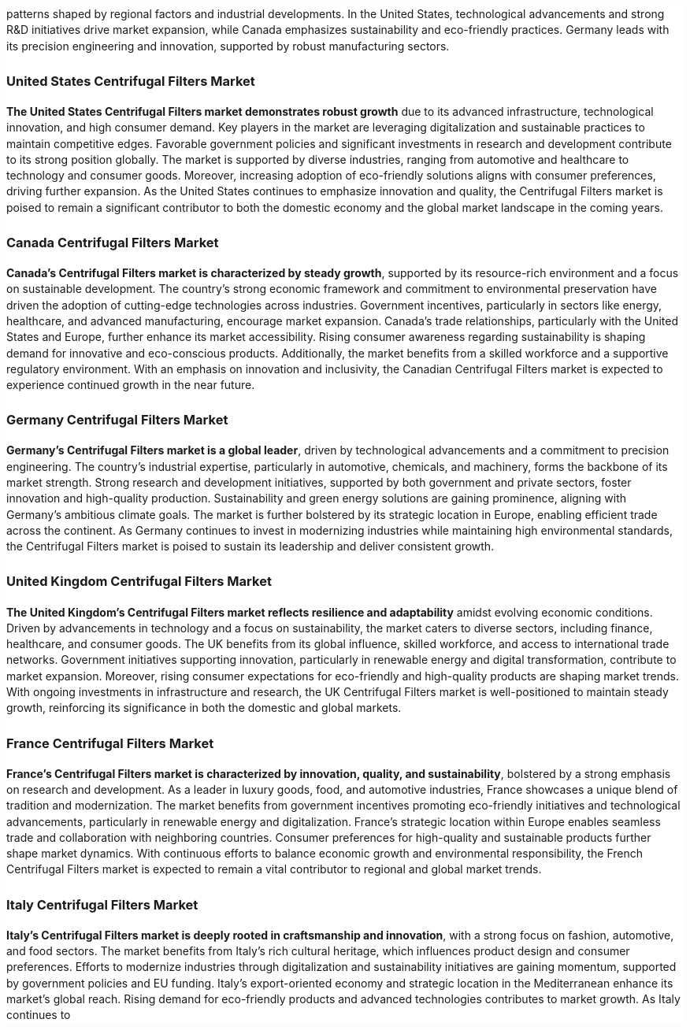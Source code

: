 patterns shaped by regional factors and industrial developments. In the United States, technological advancements and strong R&amp;D initiatives drive market expansion, while Canada emphasizes sustainability and eco-friendly practices. Germany leads with its precision engineering and innovation, supported by robust manufacturing sectors.</span></em></p></blockquote><h3><strong>United States Centrifugal Filters Market</strong></h3><p><strong>The United States Centrifugal Filters market demonstrates robust growth</strong> due to its advanced infrastructure, technological innovation, and high consumer demand. Key players in the market are leveraging digitalization and sustainable practices to maintain competitive edges. Favorable government policies and significant investments in research and development contribute to its strong position globally. The market is supported by diverse industries, ranging from automotive and healthcare to technology and consumer goods. Moreover, increasing adoption of eco-friendly solutions aligns with consumer preferences, driving further expansion. As the United States continues to emphasize innovation and quality, the Centrifugal Filters market is poised to remain a significant contributor to both the domestic economy and the global market landscape in the coming years.</p><h3><strong>Canada Centrifugal Filters Market</strong></h3><p><strong>Canada&rsquo;s Centrifugal Filters market is characterized by steady growth</strong>, supported by its resource-rich environment and a focus on sustainable development. The country&rsquo;s strong economic framework and commitment to environmental preservation have driven the adoption of cutting-edge technologies across industries. Government incentives, particularly in sectors like energy, healthcare, and advanced manufacturing, encourage market expansion. Canada&rsquo;s trade relationships, particularly with the United States and Europe, further enhance its market accessibility. Rising consumer awareness regarding sustainability is shaping demand for innovative and eco-conscious products. Additionally, the market benefits from a skilled workforce and a supportive regulatory environment. With an emphasis on innovation and inclusivity, the Canadian Centrifugal Filters market is expected to experience continued growth in the near future.</p><h3><strong>Germany Centrifugal Filters Market</strong></h3><p><strong>Germany&rsquo;s Centrifugal Filters market is a global leader</strong>, driven by technological advancements and a commitment to precision engineering. The country&rsquo;s industrial expertise, particularly in automotive, chemicals, and machinery, forms the backbone of its market strength. Strong research and development initiatives, supported by both government and private sectors, foster innovation and high-quality production. Sustainability and green energy solutions are gaining prominence, aligning with Germany&rsquo;s ambitious climate goals. The market is further bolstered by its strategic location in Europe, enabling efficient trade across the continent. As Germany continues to invest in modernizing industries while maintaining high environmental standards, the Centrifugal Filters market is poised to sustain its leadership and deliver consistent growth.</p><h3><strong>United Kingdom Centrifugal Filters Market</strong></h3><p><strong>The United Kingdom&rsquo;s Centrifugal Filters market reflects resilience and adaptability</strong> amidst evolving economic conditions. Driven by advancements in technology and a focus on sustainability, the market caters to diverse sectors, including finance, healthcare, and consumer goods. The UK benefits from its global influence, skilled workforce, and access to international trade networks. Government initiatives supporting innovation, particularly in renewable energy and digital transformation, contribute to market expansion. Moreover, rising consumer expectations for eco-friendly and high-quality products are shaping market trends. With ongoing investments in infrastructure and research, the UK Centrifugal Filters market is well-positioned to maintain steady growth, reinforcing its significance in both the domestic and global markets.</p><h3><strong>France Centrifugal Filters Market</strong></h3><p><strong>France&rsquo;s Centrifugal Filters market is characterized by innovation, quality, and sustainability</strong>, bolstered by a strong emphasis on research and development. As a leader in luxury goods, food, and automotive industries, France showcases a unique blend of tradition and modernization. The market benefits from government incentives promoting eco-friendly initiatives and technological advancements, particularly in renewable energy and digitalization. France&rsquo;s strategic location within Europe enables seamless trade and collaboration with neighboring countries. Consumer preferences for high-quality and sustainable products further shape market dynamics. With continuous efforts to balance economic growth and environmental responsibility, the French Centrifugal Filters market is expected to remain a vital contributor to regional and global market trends.</p><h3><strong>Italy Centrifugal Filters Market</strong></h3><p><strong>Italy&rsquo;s Centrifugal Filters market is deeply rooted in craftsmanship and innovation</strong>, with a strong focus on fashion, automotive, and food sectors. The market benefits from Italy&rsquo;s rich cultural heritage, which influences product design and consumer preferences. Efforts to modernize industries through digitalization and sustainability initiatives are gaining momentum, supported by government policies and EU funding. Italy&rsquo;s export-oriented economy and strategic location in the Mediterranean enhance its market&rsquo;s global reach. Rising demand for eco-friendly products and advanced technologies contributes to market growth. As Italy continues to